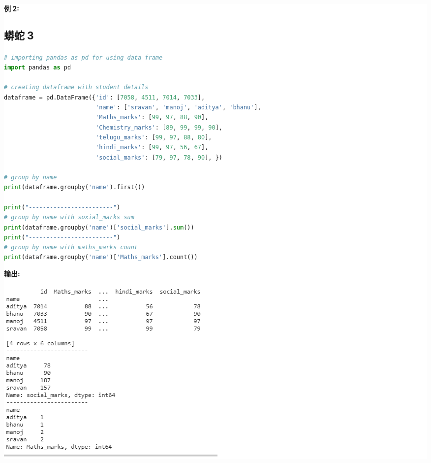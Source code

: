 **例 2:**

## 蟒蛇 3

```py
# importing pandas as pd for using data frame
import pandas as pd

# creating dataframe with student details
dataframe = pd.DataFrame({'id': [7058, 4511, 7014, 7033],
                          'name': ['sravan', 'manoj', 'aditya', 'bhanu'],
                          'Maths_marks': [99, 97, 88, 90],
                          'Chemistry_marks': [89, 99, 99, 90],
                          'telugu_marks': [99, 97, 88, 80],
                          'hindi_marks': [99, 97, 56, 67],
                          'social_marks': [79, 97, 78, 90], })

# group by name
print(dataframe.groupby('name').first())

print("------------------------")
# group by name with soxial_marks sum
print(dataframe.groupby('name')['social_marks'].sum())
print("------------------------")
# group by name with maths_marks count
print(dataframe.groupby('name')['Maths_marks'].count())
```

**输出:**

![](img/270d46bda9086a1b96933e4e54db545d.png)